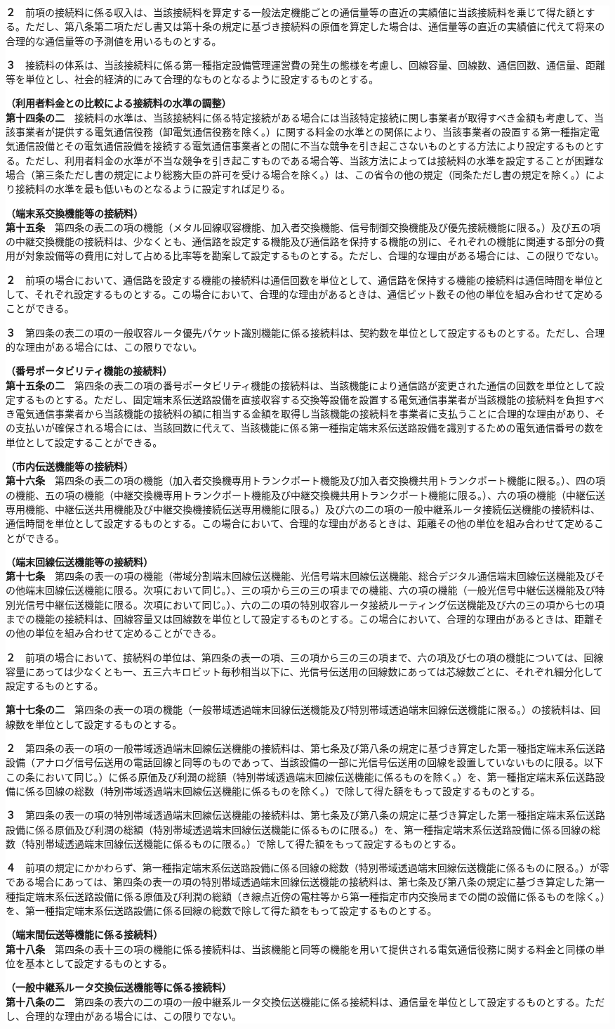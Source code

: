**２**　前項の接続料に係る収入は、当該接続料を算定する一般法定機能ごとの通信量等の直近の実績値に当該接続料を乗じて得た額とする。ただし、第八条第二項ただし書又は第十条の規定に基づき接続料の原価を算定した場合は、通信量等の直近の実績値に代えて将来の合理的な通信量等の予測値を用いるものとする。  
  
**３**　接続料の体系は、当該接続料に係る第一種指定設備管理運営費の発生の態様を考慮し、回線容量、回線数、通信回数、通信量、距離等を単位とし、社会的経済的にみて合理的なものとなるように設定するものとする。  
  
**（利用者料金との比較による接続料の水準の調整）**  
**第十四条の二**　接続料の水準は、当該接続料に係る特定接続がある場合には当該特定接続に関し事業者が取得すべき金額も考慮して、当該事業者が提供する電気通信役務（卸電気通信役務を除く。）に関する料金の水準との関係により、当該事業者の設置する第一種指定電気通信設備とその電気通信設備を接続する電気通信事業者との間に不当な競争を引き起こさないものとする方法により設定するものとする。ただし、利用者料金の水準が不当な競争を引き起こすものである場合等、当該方法によっては接続料の水準を設定することが困難な場合（第三条ただし書の規定により総務大臣の許可を受ける場合を除く。）は、この省令の他の規定（同条ただし書の規定を除く。）により接続料の水準を最も低いものとなるように設定すれば足りる。  
  
**（端末系交換機能等の接続料）**  
**第十五条**　第四条の表二の項の機能（メタル回線収容機能、加入者交換機能、信号制御交換機能及び優先接続機能に限る。）及び五の項の中継交換機能の接続料は、少なくとも、通信路を設定する機能及び通信路を保持する機能の別に、それぞれの機能に関連する部分の費用が対象設備等の費用に対して占める比率等を勘案して設定するものとする。ただし、合理的な理由がある場合には、この限りでない。  
  
**２**　前項の場合において、通信路を設定する機能の接続料は通信回数を単位として、通信路を保持する機能の接続料は通信時間を単位として、それぞれ設定するものとする。この場合において、合理的な理由があるときは、通信ビット数その他の単位を組み合わせて定めることができる。  
  
**３**　第四条の表二の項の一般収容ルータ優先パケット識別機能に係る接続料は、契約数を単位として設定するものとする。ただし、合理的な理由がある場合には、この限りでない。  
  
**（番号ポータビリティ機能の接続料）**  
**第十五条の二**　第四条の表二の項の番号ポータビリティ機能の接続料は、当該機能により通信路が変更された通信の回数を単位として設定するものとする。ただし、固定端末系伝送路設備を直接収容する交換等設備を設置する電気通信事業者が当該機能の接続料を負担すべき電気通信事業者から当該機能の接続料の額に相当する金額を取得し当該機能の接続料を事業者に支払うことに合理的な理由があり、その支払いが確保される場合には、当該回数に代えて、当該機能に係る第一種指定端末系伝送路設備を識別するための電気通信番号の数を単位として設定することができる。  
  
**（市内伝送機能等の接続料）**  
**第十六条**　第四条の表二の項の機能（加入者交換機専用トランクポート機能及び加入者交換機共用トランクポート機能に限る。）、四の項の機能、五の項の機能（中継交換機専用トランクポート機能及び中継交換機共用トランクポート機能に限る。）、六の項の機能（中継伝送専用機能、中継伝送共用機能及び中継交換機接続伝送専用機能に限る。）及び六の二の項の一般中継系ルータ接続伝送機能の接続料は、通信時間を単位として設定するものとする。この場合において、合理的な理由があるときは、距離その他の単位を組み合わせて定めることができる。  
  
**（端末回線伝送機能等の接続料）**  
**第十七条**　第四条の表一の項の機能（帯域分割端末回線伝送機能、光信号端末回線伝送機能、総合デジタル通信端末回線伝送機能及びその他端末回線伝送機能に限る。次項において同じ。）、三の項から三の三の項までの機能、六の項の機能（一般光信号中継伝送機能及び特別光信号中継伝送機能に限る。次項において同じ。）、六の二の項の特別収容ルータ接続ルーティング伝送機能及び六の三の項から七の項までの機能の接続料は、回線容量又は回線数を単位として設定するものとする。この場合において、合理的な理由があるときは、距離その他の単位を組み合わせて定めることができる。  
  
**２**　前項の場合において、接続料の単位は、第四条の表一の項、三の項から三の三の項まで、六の項及び七の項の機能については、回線容量にあっては少なくとも一、五三六キロビット毎秒相当以下に、光信号伝送用の回線数にあっては芯線数ごとに、それぞれ細分化して設定するものとする。  
  
**第十七条の二**　第四条の表一の項の機能（一般帯域透過端末回線伝送機能及び特別帯域透過端末回線伝送機能に限る。）の接続料は、回線数を単位として設定するものとする。  
  
**２**　第四条の表一の項の一般帯域透過端末回線伝送機能の接続料は、第七条及び第八条の規定に基づき算定した第一種指定端末系伝送路設備（アナログ信号伝送用の電話回線と同等のものであって、当該設備の一部に光信号伝送用の回線を設置していないものに限る。以下この条において同じ。）に係る原価及び利潤の総額（特別帯域透過端末回線伝送機能に係るものを除く。）を、第一種指定端末系伝送路設備に係る回線の総数（特別帯域透過端末回線伝送機能に係るものを除く。）で除して得た額をもって設定するものとする。  
  
**３**　第四条の表一の項の特別帯域透過端末回線伝送機能の接続料は、第七条及び第八条の規定に基づき算定した第一種指定端末系伝送路設備に係る原価及び利潤の総額（特別帯域透過端末回線伝送機能に係るものに限る。）を、第一種指定端末系伝送路設備に係る回線の総数（特別帯域透過端末回線伝送機能に係るものに限る。）で除して得た額をもって設定するものとする。  
  
**４**　前項の規定にかかわらず、第一種指定端末系伝送路設備に係る回線の総数（特別帯域透過端末回線伝送機能に係るものに限る。）が零である場合にあっては、第四条の表一の項の特別帯域透過端末回線伝送機能の接続料は、第七条及び第八条の規定に基づき算定した第一種指定端末系伝送路設備に係る原価及び利潤の総額（き線点近傍の電柱等から第一種指定市内交換局までの間の設備に係るものを除く。）を、第一種指定端末系伝送路設備に係る回線の総数で除して得た額をもって設定するものとする。  
  
**（端末間伝送等機能に係る接続料）**  
**第十八条**　第四条の表十三の項の機能に係る接続料は、当該機能と同等の機能を用いて提供される電気通信役務に関する料金と同様の単位を基本として設定するものとする。  
  
**（一般中継系ルータ交換伝送機能等に係る接続料）**  
**第十八条の二**　第四条の表六の二の項の一般中継系ルータ交換伝送機能に係る接続料は、通信量を単位として設定するものとする。ただし、合理的な理由がある場合には、この限りでない。  
  